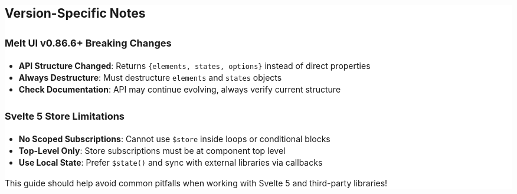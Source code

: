 ## Version-Specific Notes

### Melt UI v0.86.6+ Breaking Changes

- **API Structure Changed**: Returns `{elements, states, options}` instead of direct properties
- **Always Destructure**: Must destructure `elements` and `states` objects
- **Check Documentation**: API may continue evolving, always verify current structure

### Svelte 5 Store Limitations

- **No Scoped Subscriptions**: Cannot use `$store` inside loops or conditional blocks
- **Top-Level Only**: Store subscriptions must be at component top level
- **Use Local State**: Prefer `$state()` and sync with external libraries via callbacks

This guide should help avoid common pitfalls when working with Svelte 5 and third-party libraries!